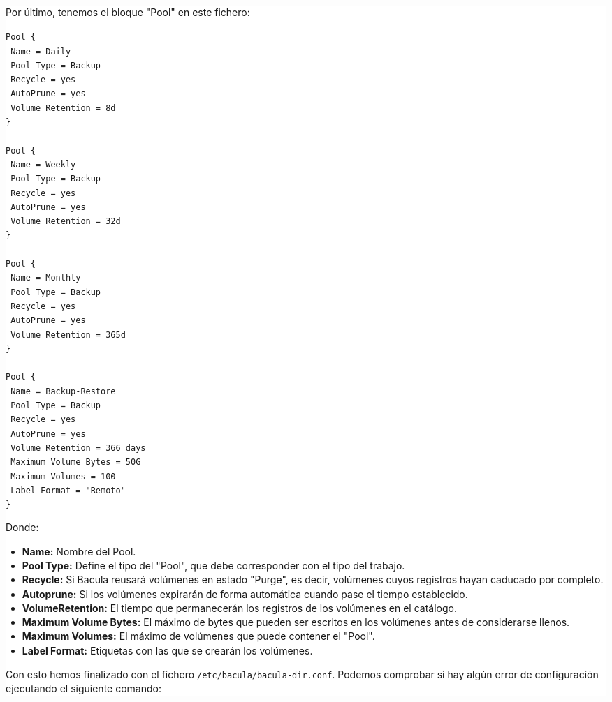 Por último, tenemos el bloque "Pool" en este fichero:

```
Pool {
 Name = Daily
 Pool Type = Backup
 Recycle = yes
 AutoPrune = yes
 Volume Retention = 8d
}

Pool {
 Name = Weekly
 Pool Type = Backup
 Recycle = yes
 AutoPrune = yes
 Volume Retention = 32d
}

Pool {
 Name = Monthly
 Pool Type = Backup
 Recycle = yes
 AutoPrune = yes
 Volume Retention = 365d
}

Pool {
 Name = Backup-Restore
 Pool Type = Backup
 Recycle = yes
 AutoPrune = yes
 Volume Retention = 366 days
 Maximum Volume Bytes = 50G
 Maximum Volumes = 100
 Label Format = "Remoto"
}
```

Donde:

* **Name:** Nombre del Pool.
* **Pool Type:** Define el tipo del "Pool", que debe corresponder con el tipo del trabajo.
* **Recycle:** Si Bacula reusará volúmenes en estado "Purge", es decir, volúmenes cuyos registros hayan caducado por completo.
* **Autoprune:** Si los volúmenes expirarán de forma automática cuando pase el tiempo establecido.
* **VolumeRetention:** El tiempo que permanecerán los registros de los volúmenes en el catálogo.
* **Maximum Volume Bytes:** El máximo de bytes que pueden ser escritos en los volúmenes antes de considerarse llenos.
* **Maximum Volumes:** El máximo de volúmenes que puede contener el "Pool".
* **Label Format:** Etiquetas con las que se crearán los volúmenes.

Con esto hemos finalizado con el fichero `/etc/bacula/bacula-dir.conf`. Podemos comprobar si hay algún error de configuración ejecutando el siguiente comando:
